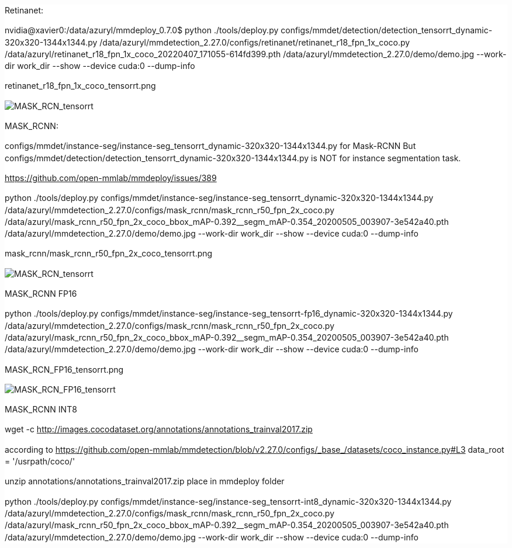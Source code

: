 Retinanet:

 nvidia@xavier0:/data/azuryl/mmdeploy_0.7.0$ python ./tools/deploy.py     configs/mmdet/detection/detection_tensorrt_dynamic-320x320-1344x1344.py     /data/azuryl/mmdetection_2.27.0/configs/retinanet/retinanet_r18_fpn_1x_coco.py     /data/azuryl/retinanet_r18_fpn_1x_coco_20220407_171055-614fd399.pth     /data/azuryl/mmdetection_2.27.0/demo/demo.jpg     --work-dir work_dir     --show     --device cuda:0     --dump-info


 retinanet_r18_fpn_1x_coco_tensorrt.png
 
 ![MASK_RCN_tensorrt](https://github.com/azuryl/mmdeploy_Jetpack4.5.1/assets/23340671/3725efc4-201b-4d21-9113-c8c9a7268cf5)


MASK_RCNN:

configs/mmdet/instance-seg/instance-seg_tensorrt_dynamic-320x320-1344x1344.py for Mask-RCNN But configs/mmdet/detection/detection_tensorrt_dynamic-320x320-1344x1344.py is NOT for instance segmentation task.

https://github.com/open-mmlab/mmdeploy/issues/389

python ./tools/deploy.py     configs/mmdet/instance-seg/instance-seg_tensorrt_dynamic-320x320-1344x1344.py     /data/azuryl/mmdetection_2.27.0/configs/mask_rcnn/mask_rcnn_r50_fpn_2x_coco.py     /data/azuryl/mask_rcnn_r50_fpn_2x_coco_bbox_mAP-0.392__segm_mAP-0.354_20200505_003907-3e542a40.pth     /data/azuryl/mmdetection_2.27.0/demo/demo.jpg     --work-dir work_dir     --show     --device cuda:0     --dump-info


mask_rcnn/mask_rcnn_r50_fpn_2x_coco_tensorrt.png

![MASK_RCN_tensorrt](https://github.com/azuryl/mmdeploy_Jetpack4.5.1/assets/23340671/e4f475aa-680b-446e-8aa1-05423f1c97bd)

MASK_RCNN FP16

python ./tools/deploy.py     configs/mmdet/instance-seg/instance-seg_tensorrt-fp16_dynamic-320x320-1344x1344.py     /data/azuryl/mmdetection_2.27.0/configs/mask_rcnn/mask_rcnn_r50_fpn_2x_coco.py     /data/azuryl/mask_rcnn_r50_fpn_2x_coco_bbox_mAP-0.392__segm_mAP-0.354_20200505_003907-3e542a40.pth     /data/azuryl/mmdetection_2.27.0/demo/demo.jpg     --work-dir work_dir     --show     --device cuda:0     --dump-info

MASK_RCN_FP16_tensorrt.png

![MASK_RCN_FP16_tensorrt](https://github.com/azuryl/mmdeploy_Jetpack4.5.1/assets/23340671/352cf591-be0c-4dca-8409-91c0f1c97a87)


MASK_RCNN INT8

wget -c http://images.cocodataset.org/annotations/annotations_trainval2017.zip

according to https://github.com/open-mmlab/mmdetection/blob/v2.27.0/configs/_base_/datasets/coco_instance.py#L3  data_root = '/usrpath/coco/'


unzip annotations/annotations_trainval2017.zip place in mmdeploy  folder

python ./tools/deploy.py     configs/mmdet/instance-seg/instance-seg_tensorrt-int8_dynamic-320x320-1344x1344.py     /data/azuryl/mmdetection_2.27.0/configs/mask_rcnn/mask_rcnn_r50_fpn_2x_coco.py     /data/azuryl/mask_rcnn_r50_fpn_2x_coco_bbox_mAP-0.392__segm_mAP-0.354_20200505_003907-3e542a40.pth     /data/azuryl/mmdetection_2.27.0/demo/demo.jpg     --work-dir work_dir     --show     --device cuda:0     --dump-info
